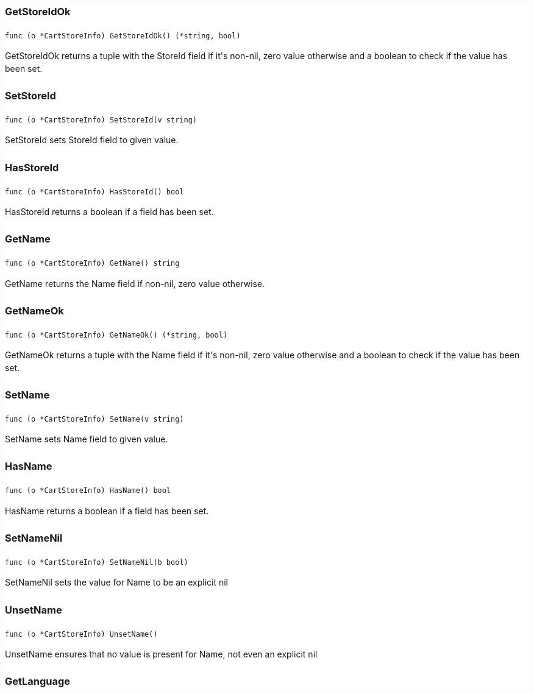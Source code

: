 ### GetStoreIdOk

`func (o *CartStoreInfo) GetStoreIdOk() (*string, bool)`

GetStoreIdOk returns a tuple with the StoreId field if it's non-nil, zero value otherwise
and a boolean to check if the value has been set.

### SetStoreId

`func (o *CartStoreInfo) SetStoreId(v string)`

SetStoreId sets StoreId field to given value.

### HasStoreId

`func (o *CartStoreInfo) HasStoreId() bool`

HasStoreId returns a boolean if a field has been set.

### GetName

`func (o *CartStoreInfo) GetName() string`

GetName returns the Name field if non-nil, zero value otherwise.

### GetNameOk

`func (o *CartStoreInfo) GetNameOk() (*string, bool)`

GetNameOk returns a tuple with the Name field if it's non-nil, zero value otherwise
and a boolean to check if the value has been set.

### SetName

`func (o *CartStoreInfo) SetName(v string)`

SetName sets Name field to given value.

### HasName

`func (o *CartStoreInfo) HasName() bool`

HasName returns a boolean if a field has been set.

### SetNameNil

`func (o *CartStoreInfo) SetNameNil(b bool)`

 SetNameNil sets the value for Name to be an explicit nil

### UnsetName
`func (o *CartStoreInfo) UnsetName()`

UnsetName ensures that no value is present for Name, not even an explicit nil
### GetLanguage
